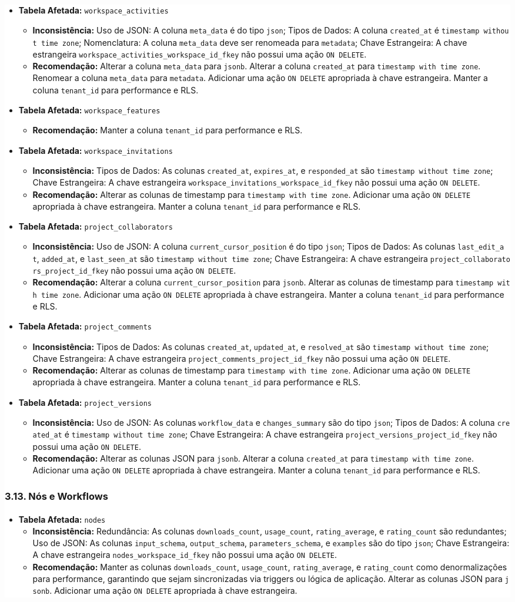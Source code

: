 *   **Tabela Afetada:** `workspace_activities`
    *   **Inconsistência:** Uso de JSON: A coluna `meta_data` é do tipo `json`; Tipos de Dados: A coluna `created_at` é `timestamp without time zone`; Nomenclatura: A coluna `meta_data` deve ser renomeada para `metadata`; Chave Estrangeira: A chave estrangeira `workspace_activities_workspace_id_fkey` não possui uma ação `ON DELETE`.
    *   **Recomendação:** Alterar a coluna `meta_data` para `jsonb`. Alterar a coluna `created_at` para `timestamp with time zone`. Renomear a coluna `meta_data` para `metadata`. Adicionar uma ação `ON DELETE` apropriada à chave estrangeira. Manter a coluna `tenant_id` para performance e RLS.

*   **Tabela Afetada:** `workspace_features`
    *   **Recomendação:** Manter a coluna `tenant_id` para performance e RLS.

*   **Tabela Afetada:** `workspace_invitations`
    *   **Inconsistência:** Tipos de Dados: As colunas `created_at`, `expires_at`, e `responded_at` são `timestamp without time zone`; Chave Estrangeira: A chave estrangeira `workspace_invitations_workspace_id_fkey` não possui uma ação `ON DELETE`.
    *   **Recomendação:** Alterar as colunas de timestamp para `timestamp with time zone`. Adicionar uma ação `ON DELETE` apropriada à chave estrangeira. Manter a coluna `tenant_id` para performance e RLS.

*   **Tabela Afetada:** `project_collaborators`
    *   **Inconsistência:** Uso de JSON: A coluna `current_cursor_position` é do tipo `json`; Tipos de Dados: As colunas `last_edit_at`, `added_at`, e `last_seen_at` são `timestamp without time zone`; Chave Estrangeira: A chave estrangeira `project_collaborators_project_id_fkey` não possui uma ação `ON DELETE`.
    *   **Recomendação:** Alterar a coluna `current_cursor_position` para `jsonb`. Alterar as colunas de timestamp para `timestamp with time zone`. Adicionar uma ação `ON DELETE` apropriada à chave estrangeira. Manter a coluna `tenant_id` para performance e RLS.

*   **Tabela Afetada:** `project_comments`
    *   **Inconsistência:** Tipos de Dados: As colunas `created_at`, `updated_at`, e `resolved_at` são `timestamp without time zone`; Chave Estrangeira: A chave estrangeira `project_comments_project_id_fkey` não possui uma ação `ON DELETE`.
    *   **Recomendação:** Alterar as colunas de timestamp para `timestamp with time zone`. Adicionar uma ação `ON DELETE` apropriada à chave estrangeira. Manter a coluna `tenant_id` para performance e RLS.

*   **Tabela Afetada:** `project_versions`
    *   **Inconsistência:** Uso de JSON: As colunas `workflow_data` e `changes_summary` são do tipo `json`; Tipos de Dados: A coluna `created_at` é `timestamp without time zone`; Chave Estrangeira: A chave estrangeira `project_versions_project_id_fkey` não possui uma ação `ON DELETE`.
    *   **Recomendação:** Alterar as colunas JSON para `jsonb`. Alterar a coluna `created_at` para `timestamp with time zone`. Adicionar uma ação `ON DELETE` apropriada à chave estrangeira. Manter a coluna `tenant_id` para performance e RLS.

### 3.13. Nós e Workflows

*   **Tabela Afetada:** `nodes`
    *   **Inconsistência:** Redundância: As colunas `downloads_count`, `usage_count`, `rating_average`, e `rating_count` são redundantes; Uso de JSON: As colunas `input_schema`, `output_schema`, `parameters_schema`, e `examples` são do tipo `json`; Chave Estrangeira: A chave estrangeira `nodes_workspace_id_fkey` não possui uma ação `ON DELETE`.
    *   **Recomendação:** Manter as colunas `downloads_count`, `usage_count`, `rating_average`, e `rating_count` como denormalizações para performance, garantindo que sejam sincronizadas via triggers ou lógica de aplicação. Alterar as colunas JSON para `jsonb`. Adicionar uma ação `ON DELETE` apropriada à chave estrangeira.
